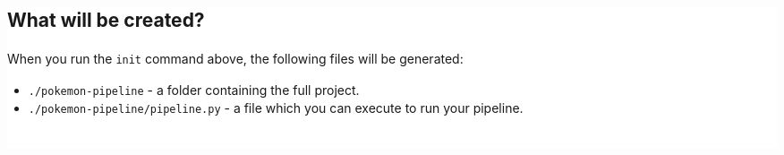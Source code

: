  ## What will be created?
 When you run the `init` command above, the following files will be generated:
 
 * `./pokemon-pipeline` - a folder containing the full project.
 * `./pokemon-pipeline/pipeline.py` - a file which you can execute to run your pipeline.
```

